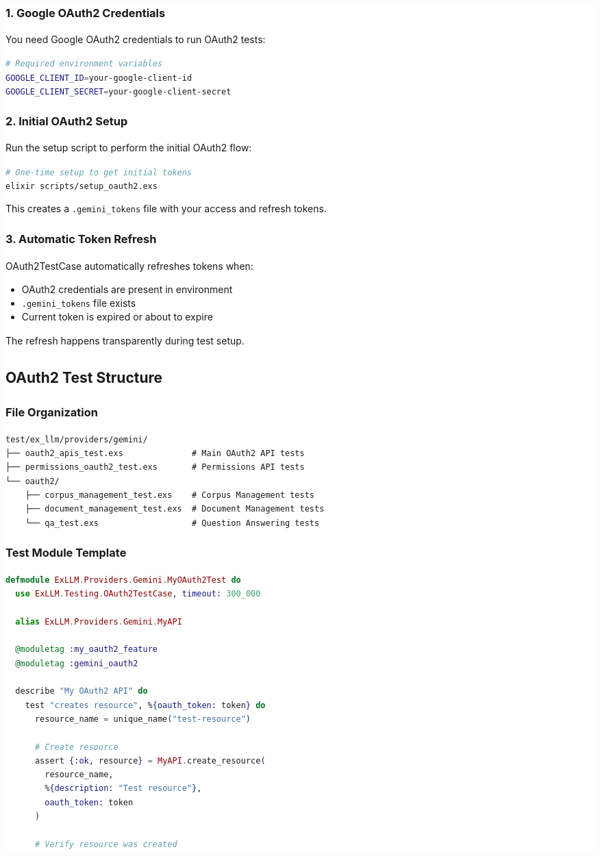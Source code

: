 ### 1. Google OAuth2 Credentials

You need Google OAuth2 credentials to run OAuth2 tests:

```bash
# Required environment variables
GOOGLE_CLIENT_ID=your-google-client-id
GOOGLE_CLIENT_SECRET=your-google-client-secret
```

### 2. Initial OAuth2 Setup

Run the setup script to perform the initial OAuth2 flow:

```bash
# One-time setup to get initial tokens
elixir scripts/setup_oauth2.exs
```

This creates a `.gemini_tokens` file with your access and refresh tokens.

### 3. Automatic Token Refresh

OAuth2TestCase automatically refreshes tokens when:
- OAuth2 credentials are present in environment
- `.gemini_tokens` file exists
- Current token is expired or about to expire

The refresh happens transparently during test setup.

## OAuth2 Test Structure

### File Organization

```
test/ex_llm/providers/gemini/
├── oauth2_apis_test.exs              # Main OAuth2 API tests
├── permissions_oauth2_test.exs       # Permissions API tests
└── oauth2/
    ├── corpus_management_test.exs    # Corpus Management tests
    ├── document_management_test.exs  # Document Management tests
    └── qa_test.exs                   # Question Answering tests
```

### Test Module Template

```elixir
defmodule ExLLM.Providers.Gemini.MyOAuth2Test do
  use ExLLM.Testing.OAuth2TestCase, timeout: 300_000
  
  alias ExLLM.Providers.Gemini.MyAPI
  
  @moduletag :my_oauth2_feature
  @moduletag :gemini_oauth2
  
  describe "My OAuth2 API" do
    test "creates resource", %{oauth_token: token} do
      resource_name = unique_name("test-resource")
      
      # Create resource
      assert {:ok, resource} = MyAPI.create_resource(
        resource_name,
        %{description: "Test resource"},
        oauth_token: token
      )
      
      # Verify resource was created
```